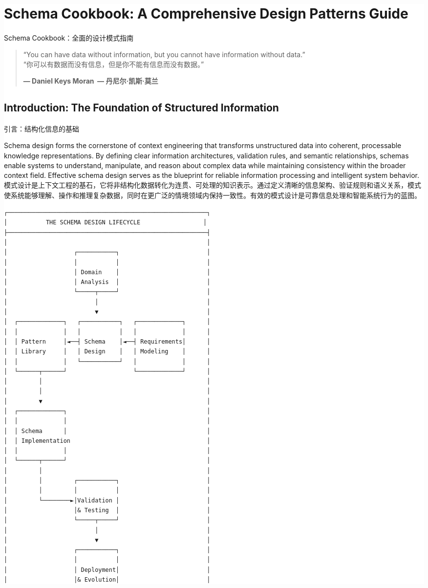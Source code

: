# Schema Cookbook: A Comprehensive Design Patterns Guide  
Schema Cookbook：全面的设计模式指南

[](https://github.com/KashiwaByte/Context-Engineering-Chinese-Bilingual/blob/main/Chinese-Bilingual/40_reference/schema_cookbook.md#schema-cookbook-a-comprehensive-design-patterns-guide)

> “You can have data without information, but you cannot have information without data.”  
> “你可以有数据而没有信息，但是你不能有信息而没有数据。”
> 
> **— Daniel Keys Moran  — 丹尼尔·凯斯·莫兰**

## Introduction: The Foundation of Structured Information  
引言：结构化信息的基础

[](https://github.com/KashiwaByte/Context-Engineering-Chinese-Bilingual/blob/main/Chinese-Bilingual/40_reference/schema_cookbook.md#introduction-the-foundation-of-structured-information)

Schema design forms the cornerstone of context engineering that transforms unstructured data into coherent, processable knowledge representations. By defining clear information architectures, validation rules, and semantic relationships, schemas enable systems to understand, manipulate, and reason about complex data while maintaining consistency within the broader context field. Effective schema design serves as the blueprint for reliable information processing and intelligent system behavior.  
模式设计是上下文工程的基石，它将非结构化数据转化为连贯、可处理的知识表示。通过定义清晰的信息架构、验证规则和语义关系，模式使系统能够理解、操作和推理复杂数据，同时在更广泛的情境领域内保持一致性。有效的模式设计是可靠信息处理和智能系统行为的蓝图。

```
┌─────────────────────────────────────────────────────────┐
│           THE SCHEMA DESIGN LIFECYCLE                  │
├─────────────────────────────────────────────────────────┤
│                                                         │
│                   ┌───────────┐                         │
│                   │           │                         │
│                   │ Domain    │                         │
│                   │ Analysis  │                         │
│                   └─────┬─────┘                         │
│                         │                               │
│                         ▼                               │
│  ┌─────────────┐   ┌───────────┐   ┌─────────────┐      │
│  │             │   │           │   │             │      │
│  │ Pattern     │◄──┤ Schema    │◄──┤ Requirements│      │
│  │ Library     │   │ Design    │   │ Modeling    │      │
│  │             │   └───────────┘   │             │      │
│  └──────┬──────┘                   └─────────────┘      │
│         │                                               │
│         │                                               │
│         ▼                                               │
│  ┌─────────────┐                                        │
│  │             │                                        │
│  │ Schema      │                                        │
│  │ Implementation                                       │
│  │             │                                        │
│  └──────┬──────┘                                        │
│         │                                               │
│         │         ┌───────────┐                         │
│         │         │           │                         │
│         └────────►│Validation │                         │
│                   │& Testing  │                         │
│                   └─────┬─────┘                         │
│                         │                               │
│                         ▼                               │
│                   ┌───────────┐                         │
│                   │           │                         │
│                   │ Deployment│                         │
│                   │& Evolution│                         │
```